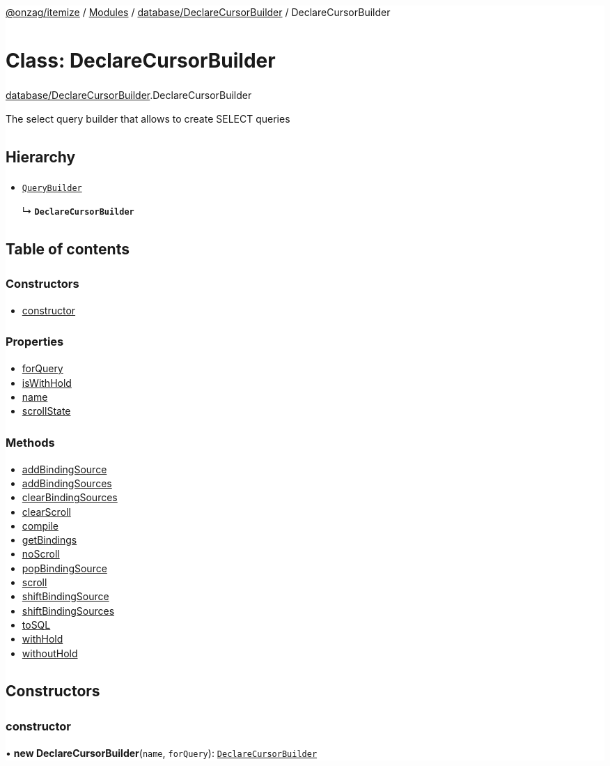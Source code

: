 [@onzag/itemize](../README.md) / [Modules](../modules.md) / [database/DeclareCursorBuilder](../modules/database_DeclareCursorBuilder.md) / DeclareCursorBuilder

# Class: DeclareCursorBuilder

[database/DeclareCursorBuilder](../modules/database_DeclareCursorBuilder.md).DeclareCursorBuilder

The select query builder that allows to create SELECT queries

## Hierarchy

- [`QueryBuilder`](database_base.QueryBuilder.md)

  ↳ **`DeclareCursorBuilder`**

## Table of contents

### Constructors

- [constructor](database_DeclareCursorBuilder.DeclareCursorBuilder.md#constructor)

### Properties

- [forQuery](database_DeclareCursorBuilder.DeclareCursorBuilder.md#forquery)
- [isWithHold](database_DeclareCursorBuilder.DeclareCursorBuilder.md#iswithhold)
- [name](database_DeclareCursorBuilder.DeclareCursorBuilder.md#name)
- [scrollState](database_DeclareCursorBuilder.DeclareCursorBuilder.md#scrollstate)

### Methods

- [addBindingSource](database_DeclareCursorBuilder.DeclareCursorBuilder.md#addbindingsource)
- [addBindingSources](database_DeclareCursorBuilder.DeclareCursorBuilder.md#addbindingsources)
- [clearBindingSources](database_DeclareCursorBuilder.DeclareCursorBuilder.md#clearbindingsources)
- [clearScroll](database_DeclareCursorBuilder.DeclareCursorBuilder.md#clearscroll)
- [compile](database_DeclareCursorBuilder.DeclareCursorBuilder.md#compile)
- [getBindings](database_DeclareCursorBuilder.DeclareCursorBuilder.md#getbindings)
- [noScroll](database_DeclareCursorBuilder.DeclareCursorBuilder.md#noscroll)
- [popBindingSource](database_DeclareCursorBuilder.DeclareCursorBuilder.md#popbindingsource)
- [scroll](database_DeclareCursorBuilder.DeclareCursorBuilder.md#scroll)
- [shiftBindingSource](database_DeclareCursorBuilder.DeclareCursorBuilder.md#shiftbindingsource)
- [shiftBindingSources](database_DeclareCursorBuilder.DeclareCursorBuilder.md#shiftbindingsources)
- [toSQL](database_DeclareCursorBuilder.DeclareCursorBuilder.md#tosql)
- [withHold](database_DeclareCursorBuilder.DeclareCursorBuilder.md#withhold)
- [withoutHold](database_DeclareCursorBuilder.DeclareCursorBuilder.md#withouthold)

## Constructors

### constructor

• **new DeclareCursorBuilder**(`name`, `forQuery`): [`DeclareCursorBuilder`](database_DeclareCursorBuilder.DeclareCursorBuilder.md)
